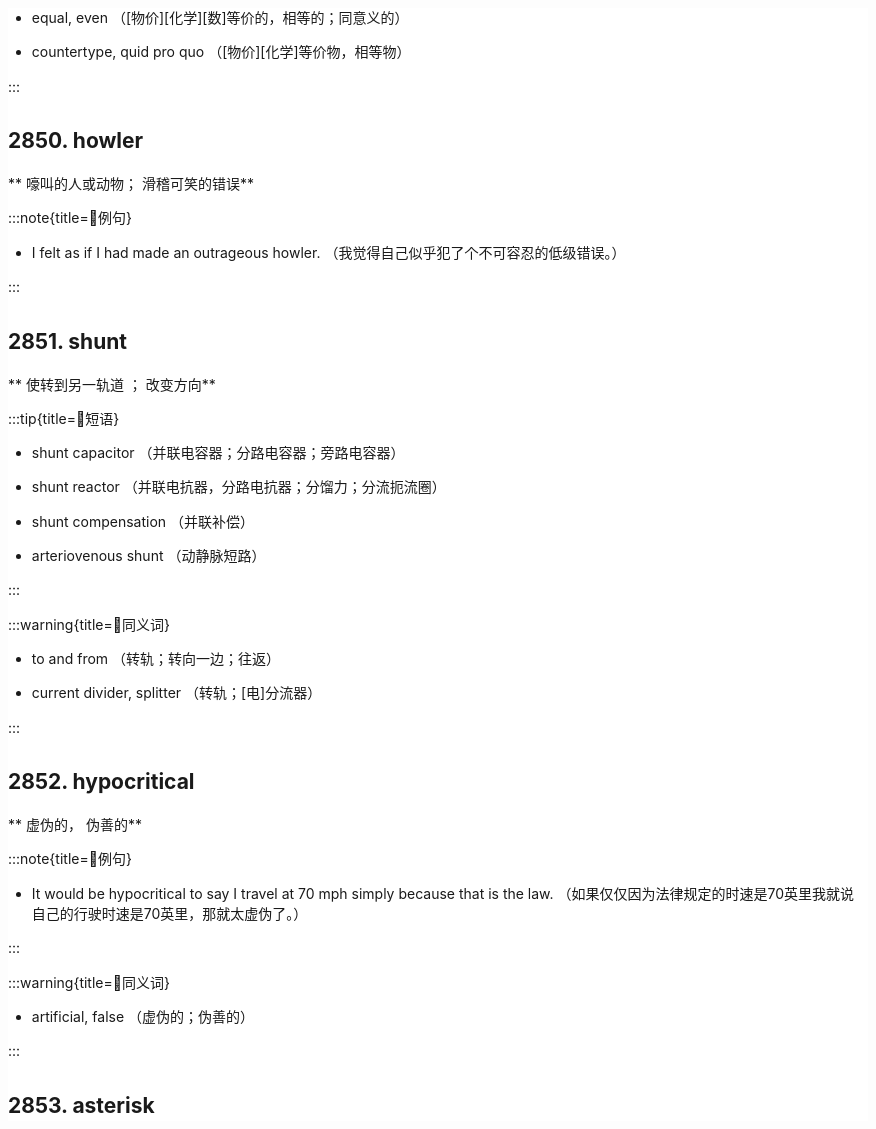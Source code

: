 - equal, even （[物价][化学][数]等价的，相等的；同意义的）

- countertype, quid pro quo （[物价][化学]等价物，相等物）

:::


## 2850. howler

** 嚎叫的人或动物； 滑稽可笑的错误**

:::note{title=🎤例句}

- I felt as if I had made an outrageous howler. （我觉得自己似乎犯了个不可容忍的低级错误。）

:::

## 2851. shunt

** 使转到另一轨道 ； 改变方向**

:::tip{title=🤩短语}

- shunt capacitor （并联电容器；分路电容器；旁路电容器）

- shunt reactor （并联电抗器，分路电抗器；分馏力；分流扼流圈）

- shunt compensation （并联补偿）

- arteriovenous shunt （动静脉短路）

:::

:::warning{title=🤔同义词}

- to and from （转轨；转向一边；往返）

- current divider, splitter （转轨；[电]分流器）

:::


## 2852. hypocritical

** 虚伪的， 伪善的**

:::note{title=🎤例句}

- It would be hypocritical to say I travel at 70 mph simply because that is the law. （如果仅仅因为法律规定的时速是70英里我就说自己的行驶时速是70英里，那就太虚伪了。）

:::

:::warning{title=🤔同义词}

- artificial, false （虚伪的；伪善的）

:::


## 2853. asterisk
